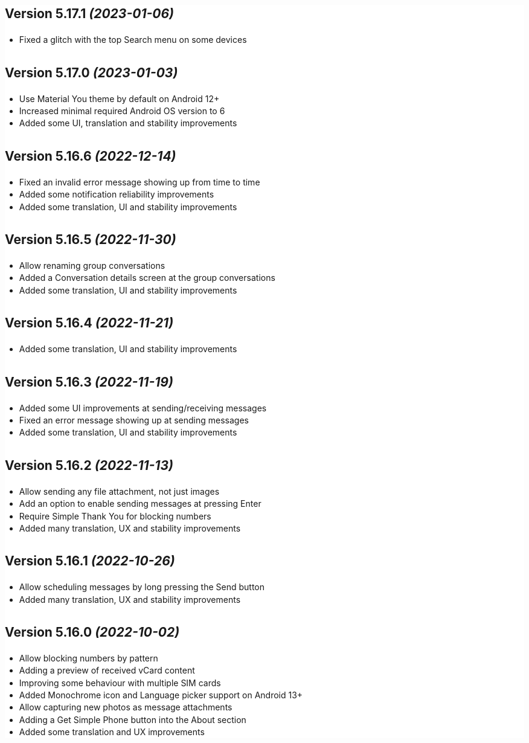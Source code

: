 Version 5.17.1 *(2023-01-06)*
----------------------------

 * Fixed a glitch with the top Search menu on some devices

Version 5.17.0 *(2023-01-03)*
----------------------------

 * Use Material You theme by default on Android 12+
 * Increased minimal required Android OS version to 6
 * Added some UI, translation and stability improvements

Version 5.16.6 *(2022-12-14)*
----------------------------

 * Fixed an invalid error message showing up from time to time
 * Added some notification reliability improvements
 * Added some translation, UI and stability improvements

Version 5.16.5 *(2022-11-30)*
----------------------------

 * Allow renaming group conversations
 * Added a Conversation details screen at the group conversations
 * Added some translation, UI and stability improvements

Version 5.16.4 *(2022-11-21)*
----------------------------

 * Added some translation, UI and stability improvements

Version 5.16.3 *(2022-11-19)*
----------------------------

 * Added some UI improvements at sending/receiving messages
 * Fixed an error message showing up at sending messages
 * Added some translation, UI and stability improvements

Version 5.16.2 *(2022-11-13)*
----------------------------

 * Allow sending any file attachment, not just images
 * Add an option to enable sending messages at pressing Enter
 * Require Simple Thank You for blocking numbers
 * Added many translation, UX and stability improvements

Version 5.16.1 *(2022-10-26)*
----------------------------

 * Allow scheduling messages by long pressing the Send button
 * Added many translation, UX and stability improvements

Version 5.16.0 *(2022-10-02)*
----------------------------

 * Allow blocking numbers by pattern
 * Adding a preview of received vCard content
 * Improving some behaviour with multiple SIM cards
 * Added Monochrome icon and Language picker support on Android 13+
 * Allow capturing new photos as message attachments
 * Adding a Get Simple Phone button into the About section
 * Added some translation and UX improvements
